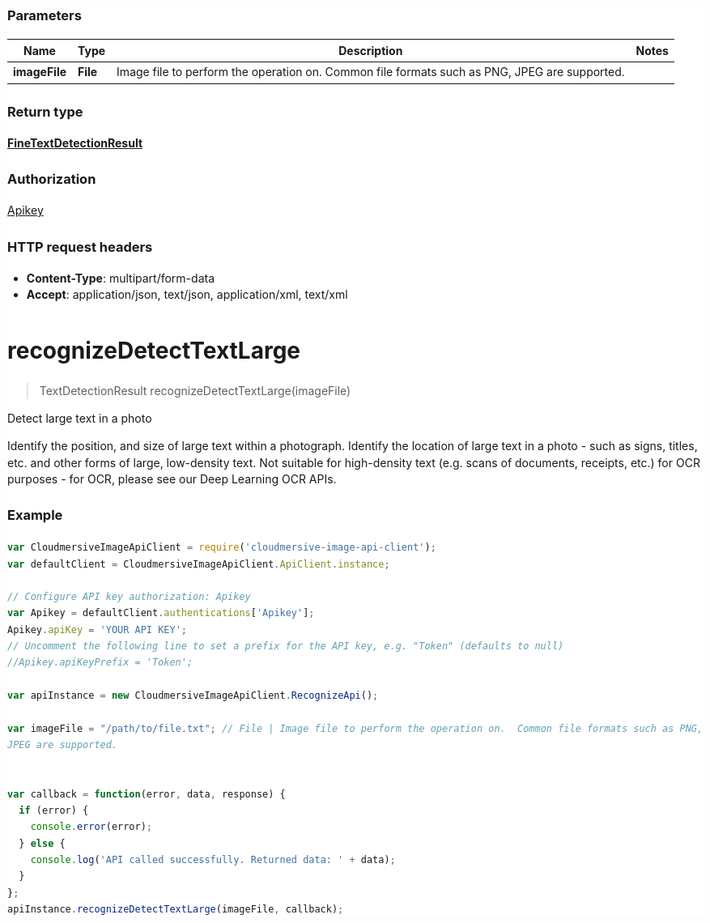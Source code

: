 ### Parameters

Name | Type | Description  | Notes
------------- | ------------- | ------------- | -------------
 **imageFile** | **File**| Image file to perform the operation on.  Common file formats such as PNG, JPEG are supported. | 

### Return type

[**FineTextDetectionResult**](FineTextDetectionResult.md)

### Authorization

[Apikey](../README.md#Apikey)

### HTTP request headers

 - **Content-Type**: multipart/form-data
 - **Accept**: application/json, text/json, application/xml, text/xml

<a name="recognizeDetectTextLarge"></a>
# **recognizeDetectTextLarge**
> TextDetectionResult recognizeDetectTextLarge(imageFile)

Detect large text in a photo

Identify the position, and size of large text within a photograph.  Identify the location of large text in a photo - such as signs, titles, etc. and other forms of large, low-density text.  Not suitable for high-density text (e.g. scans of documents, receipts, etc.) for OCR purposes - for OCR, please see our Deep Learning OCR APIs.

### Example
```javascript
var CloudmersiveImageApiClient = require('cloudmersive-image-api-client');
var defaultClient = CloudmersiveImageApiClient.ApiClient.instance;

// Configure API key authorization: Apikey
var Apikey = defaultClient.authentications['Apikey'];
Apikey.apiKey = 'YOUR API KEY';
// Uncomment the following line to set a prefix for the API key, e.g. "Token" (defaults to null)
//Apikey.apiKeyPrefix = 'Token';

var apiInstance = new CloudmersiveImageApiClient.RecognizeApi();

var imageFile = "/path/to/file.txt"; // File | Image file to perform the operation on.  Common file formats such as PNG, JPEG are supported.


var callback = function(error, data, response) {
  if (error) {
    console.error(error);
  } else {
    console.log('API called successfully. Returned data: ' + data);
  }
};
apiInstance.recognizeDetectTextLarge(imageFile, callback);
```
